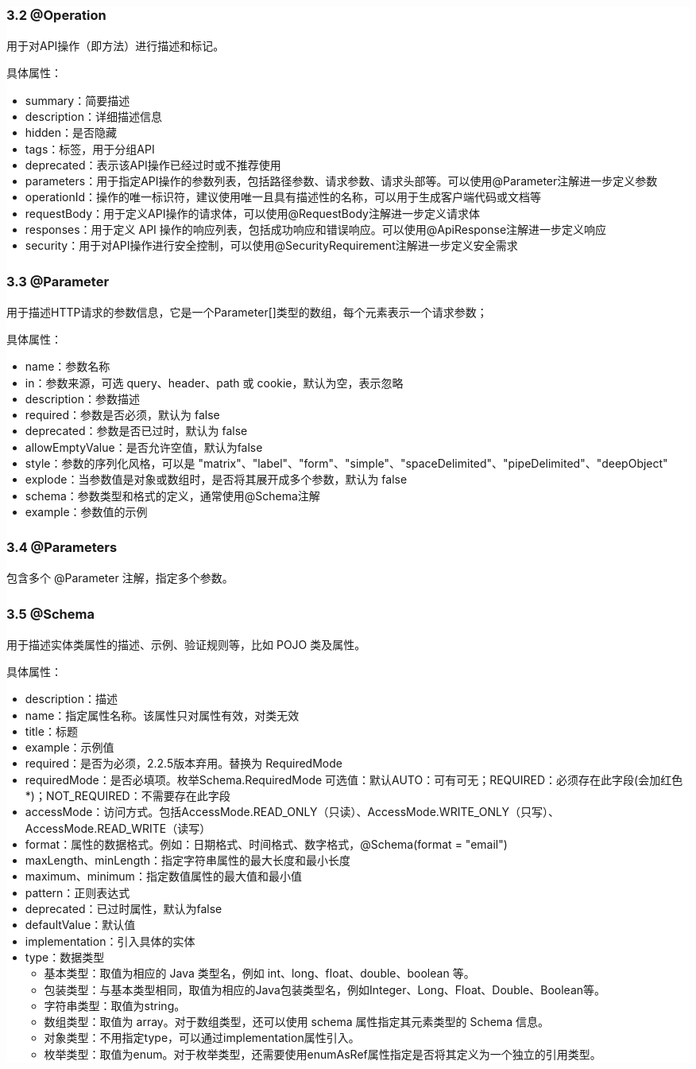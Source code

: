 ### 3.2 @Operation     

用于对API操作（即方法）进行描述和标记。

具体属性：

- summary：简要描述
- description：详细描述信息
- hidden：是否隐藏
- tags：标签，用于分组API
- deprecated：表示该API操作已经过时或不推荐使用
- parameters：用于指定API操作的参数列表，包括路径参数、请求参数、请求头部等。可以使用@Parameter注解进一步定义参数
- operationId：操作的唯一标识符，建议使用唯一且具有描述性的名称，可以用于生成客户端代码或文档等
- requestBody：用于定义API操作的请求体，可以使用@RequestBody注解进一步定义请求体
- responses：用于定义 API 操作的响应列表，包括成功响应和错误响应。可以使用@ApiResponse注解进一步定义响应
- security：用于对API操作进行安全控制，可以使用@SecurityRequirement注解进一步定义安全需求


### 3.3 @Parameter

用于描述HTTP请求的参数信息，它是一个Parameter[]类型的数组，每个元素表示一个请求参数；

具体属性：

- name：参数名称
- in：参数来源，可选 query、header、path 或 cookie，默认为空，表示忽略
- description：参数描述
- required：参数是否必须，默认为 false
- deprecated：参数是否已过时，默认为 false
- allowEmptyValue：是否允许空值，默认为false
- style：参数的序列化风格，可以是 "matrix"、"label"、"form"、"simple"、"spaceDelimited"、"pipeDelimited"、"deepObject"
- explode：当参数值是对象或数组时，是否将其展开成多个参数，默认为 false
- schema：参数类型和格式的定义，通常使用@Schema注解
- example：参数值的示例

### 3.4 @Parameters

包含多个 @Parameter 注解，指定多个参数。

### 3.5 @Schema

用于描述实体类属性的描述、示例、验证规则等，比如 POJO 类及属性。

具体属性：
       
- description：描述
- name：指定属性名称。该属性只对属性有效，对类无效
- title：标题
- example：示例值
- required：是否为必须，2.2.5版本弃用。替换为 RequiredMode 
- requiredMode：是否必填项。枚举Schema.RequiredMode 可选值：默认AUTO：可有可无；REQUIRED：必须存在此字段(会加红色*)；NOT_REQUIRED：不需要存在此字段
- accessMode：访问方式。包括AccessMode.READ_ONLY（只读）、AccessMode.WRITE_ONLY（只写）、AccessMode.READ_WRITE（读写）
- format：属性的数据格式。例如：日期格式、时间格式、数字格式，@Schema(format = "email")
- maxLength、minLength：指定字符串属性的最大长度和最小长度
- maximum、minimum：指定数值属性的最大值和最小值
- pattern：正则表达式
- deprecated：已过时属性，默认为false
- defaultValue：默认值
- implementation：引入具体的实体
- type：数据类型
    - 基本类型：取值为相应的 Java 类型名，例如 int、long、float、double、boolean 等。
    - 包装类型：与基本类型相同，取值为相应的Java包装类型名，例如Integer、Long、Float、Double、Boolean等。
    - 字符串类型：取值为string。
    - 数组类型：取值为 array。对于数组类型，还可以使用 schema 属性指定其元素类型的 Schema 信息。
    - 对象类型：不用指定type，可以通过implementation属性引入。
    - 枚举类型：取值为enum。对于枚举类型，还需要使用enumAsRef属性指定是否将其定义为一个独立的引用类型。